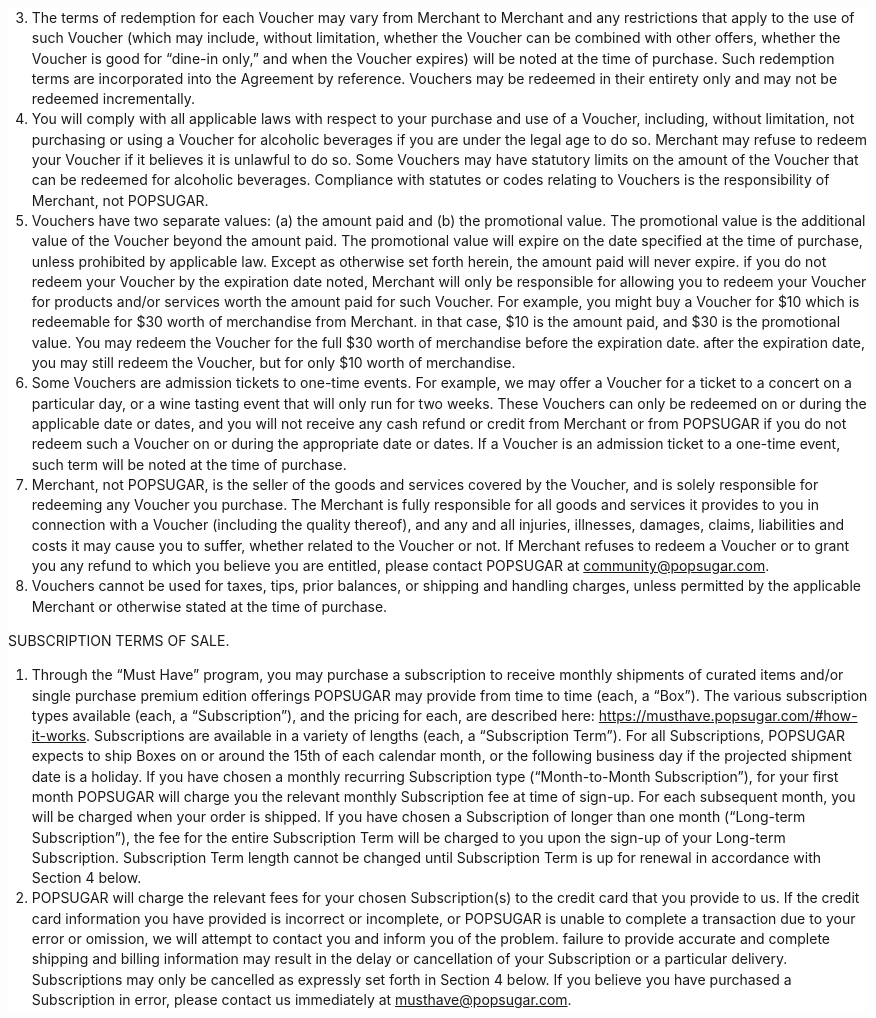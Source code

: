 3.  The terms of redemption for each Voucher may vary from Merchant to Merchant and any restrictions that apply to the use of such Voucher (which may include, without limitation, whether the Voucher can be combined with other offers, whether the Voucher is good for “dine-in only,” and when the Voucher expires) will be noted at the time of purchase. Such redemption terms are incorporated into the Agreement by reference. Vouchers may be redeemed in their entirety only and may not be redeemed incrementally.
4.  You will comply with all applicable laws with respect to your purchase and use of a Voucher, including, without limitation, not purchasing or using a Voucher for alcoholic beverages if you are under the legal age to do so. Merchant may refuse to redeem your Voucher if it believes it is unlawful to do so. Some Vouchers may have statutory limits on the amount of the Voucher that can be redeemed for alcoholic beverages. Compliance with statutes or codes relating to Vouchers is the responsibility of Merchant, not POPSUGAR.
5.  Vouchers have two separate values: (a) the amount paid and (b) the promotional value. The promotional value is the additional value of the Voucher beyond the amount paid. The promotional value will expire on the date specified at the time of purchase, unless prohibited by applicable law. Except as otherwise set forth herein, the amount paid will never expire. if you do not redeem your Voucher by the expiration date noted, Merchant will only be responsible for allowing you to redeem your Voucher for products and/or services worth the amount paid for such Voucher. For example, you might buy a Voucher for $10 which is redeemable for $30 worth of merchandise from Merchant. in that case, $10 is the amount paid, and $30 is the promotional value. You may redeem the Voucher for the full $30 worth of merchandise before the expiration date. after the expiration date, you may still redeem the Voucher, but for only $10 worth of merchandise.
6.  Some Vouchers are admission tickets to one-time events. For example, we may offer a Voucher for a ticket to a concert on a particular day, or a wine tasting event that will only run for two weeks. These Vouchers can only be redeemed on or during the applicable date or dates, and you will not receive any cash refund or credit from Merchant or from POPSUGAR if you do not redeem such a Voucher on or during the appropriate date or dates. If a Voucher is an admission ticket to a one-time event, such term will be noted at the time of purchase.
7.  Merchant, not POPSUGAR, is the seller of the goods and services covered by the Voucher, and is solely responsible for redeeming any Voucher you purchase. The Merchant is fully responsible for all goods and services it provides to you in connection with a Voucher (including the quality thereof), and any and all injuries, illnesses, damages, claims, liabilities and costs it may cause you to suffer, whether related to the Voucher or not. If Merchant refuses to redeem a Voucher or to grant you any refund to which you believe you are entitled, please contact POPSUGAR at community@popsugar.com.
8.  Vouchers cannot be used for taxes, tips, prior balances, or shipping and handling charges, unless permitted by the applicable Merchant or otherwise stated at the time of purchase.

SUBSCRIPTION TERMS OF SALE.

1.  Through the “Must Have” program, you may purchase a subscription to receive monthly shipments of curated items and/or single purchase premium edition offerings POPSUGAR may provide from time to time (each, a “Box”). The various subscription types available (each, a “Subscription”), and the pricing for each, are described here: https://musthave.popsugar.com/#how-it-works. Subscriptions are available in a variety of lengths (each, a “Subscription Term”). For all Subscriptions, POPSUGAR expects to ship Boxes on or around the 15th of each calendar month, or the following business day if the projected shipment date is a holiday. If you have chosen a monthly recurring Subscription type (“Month-to-Month Subscription”), for your first month POPSUGAR will charge you the relevant monthly Subscription fee at time of sign-up. For each subsequent month, you will be charged when your order is shipped. If you have chosen a Subscription of longer than one month (“Long-term Subscription”), the fee for the entire Subscription Term will be charged to you upon the sign-up of your Long-term Subscription. Subscription Term length cannot be changed until Subscription Term is up for renewal in accordance with Section 4 below.
2.  POPSUGAR will charge the relevant fees for your chosen Subscription(s) to the credit card that you provide to us. If the credit card information you have provided is incorrect or incomplete, or POPSUGAR is unable to complete a transaction due to your error or omission, we will attempt to contact you and inform you of the problem. failure to provide accurate and complete shipping and billing information may result in the delay or cancellation of your Subscription or a particular delivery. Subscriptions may only be cancelled as expressly set forth in Section 4 below. If you believe you have purchased a Subscription in error, please contact us immediately at musthave@popsugar.com.